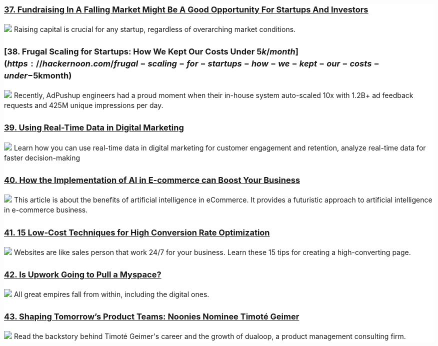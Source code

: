 ### [37. Fundraising In A Falling Market Might Be A Good Opportunity For Startups And Investors](https://hackernoon.com/fundraising-in-a-falling-market-might-be-a-good-opportunity-for-startups-and-investors)
![](https://cdn.hackernoon.com/images/XyDK4xhGcmPtuzVFiaF8d8dJeEG2-rb93nb8.jpeg)
Raising capital is crucial for any startup, regardless of overarching market conditions. 

### [38. Frugal Scaling for Startups: How We Kept Our Costs Under $5k/month](https://hackernoon.com/frugal-scaling-for-startups-how-we-kept-our-costs-under-$5kmonth)
![](https://cdn.hackernoon.com/images/Fk7qpPFsHmMjZW00Bo8hR6oUNdU2-9a92fyw.jpeg)
Recently, AdPushup engineers had a proud moment when their in-house system auto-scaled 10x with 1.2B+ ad feedback requests and 425M unique impressions per day.

### [39. Using Real-Time Data in Digital Marketing](https://hackernoon.com/using-real-time-data-in-digital-marketing)
![](https://cdn.hackernoon.com/images/qy3NZ97Ux8MjSI46FMnIxIoxiXI2-oce3pet.jpeg)
Learn how you can use real-time data in digital marketing for customer engagement and retention, analyze real-time data for faster decision-making

### [40. How the Implementation of AI in E-commerce can Boost Your Business](https://hackernoon.com/how-the-implementation-of-ai-in-e-commerce-can-boost-your-business)
![](https://cdn.hackernoon.com/images/hciotE4pTWXmjrF9XwSdzMMncag1-gy929xy.jpeg)
This article is about the benefits of artificial intelligence in eCommerce. It provides a futuristic approach to artificial intelligence in e-commerce business.

### [41. 15 Low-Cost Techniques for High Conversion Rate Optimization](https://hackernoon.com/15-low-cost-techniques-for-high-conversion-rate-optimization)
![](https://cdn.hackernoon.com/images/FbJmpgHav6TIaa1upiwgevhM4Pv2-8d93ofx.jpeg)
Websites are like sales person that work 24/7 for your business. Learn these 15 tips for creating a high-converting page. 

### [42. Is Upwork Going to Pull a Myspace?](https://hackernoon.com/is-upwork-going-to-pull-a-myspace)
![](https://cdn.hackernoon.com/images/LmkJG9CJCkeKroCwy3MciE5UHml1-dq92hi1.jpeg)
All great empires fall from within, including the digital ones.

### [43. Shaping Tomorrow’s Product Teams: Noonies Nominee Timoté Geimer](https://hackernoon.com/shaping-tomorrows-product-teams-noonies-nominee-timote-geimer)
![](https://cdn.hackernoon.com/images/MQjl01AntzRPglfcKZZt61Wdqzf1-9803798.jpeg)
Read the backstory behind Timoté Geimer's career and the growth of dualoop, a product management consulting firm.
